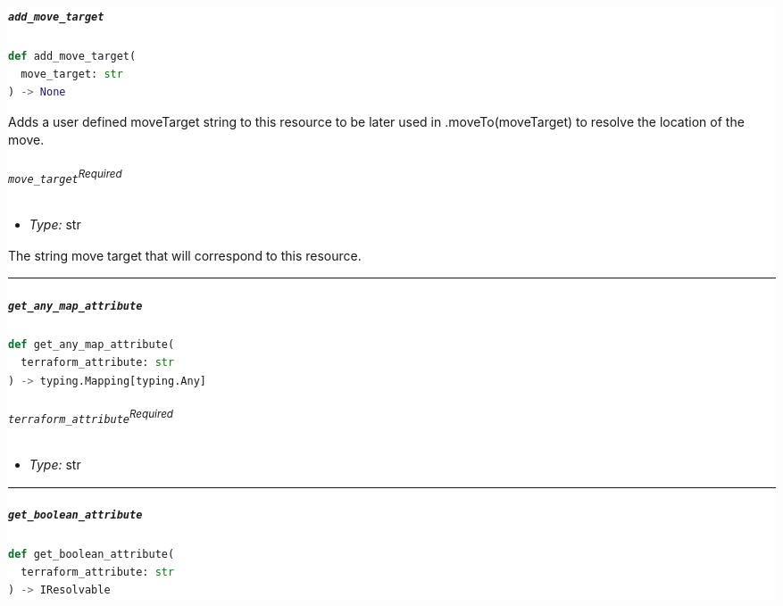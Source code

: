 ##### `add_move_target` <a name="add_move_target" id="@cdktf/provider-azurerm.springCloudApplicationInsightsApplicationPerformanceMonitoring.SpringCloudApplicationInsightsApplicationPerformanceMonitoring.addMoveTarget"></a>

```python
def add_move_target(
  move_target: str
) -> None
```

Adds a user defined moveTarget string to this resource to be later used in .moveTo(moveTarget) to resolve the location of the move.

###### `move_target`<sup>Required</sup> <a name="move_target" id="@cdktf/provider-azurerm.springCloudApplicationInsightsApplicationPerformanceMonitoring.SpringCloudApplicationInsightsApplicationPerformanceMonitoring.addMoveTarget.parameter.moveTarget"></a>

- *Type:* str

The string move target that will correspond to this resource.

---

##### `get_any_map_attribute` <a name="get_any_map_attribute" id="@cdktf/provider-azurerm.springCloudApplicationInsightsApplicationPerformanceMonitoring.SpringCloudApplicationInsightsApplicationPerformanceMonitoring.getAnyMapAttribute"></a>

```python
def get_any_map_attribute(
  terraform_attribute: str
) -> typing.Mapping[typing.Any]
```

###### `terraform_attribute`<sup>Required</sup> <a name="terraform_attribute" id="@cdktf/provider-azurerm.springCloudApplicationInsightsApplicationPerformanceMonitoring.SpringCloudApplicationInsightsApplicationPerformanceMonitoring.getAnyMapAttribute.parameter.terraformAttribute"></a>

- *Type:* str

---

##### `get_boolean_attribute` <a name="get_boolean_attribute" id="@cdktf/provider-azurerm.springCloudApplicationInsightsApplicationPerformanceMonitoring.SpringCloudApplicationInsightsApplicationPerformanceMonitoring.getBooleanAttribute"></a>

```python
def get_boolean_attribute(
  terraform_attribute: str
) -> IResolvable
```
